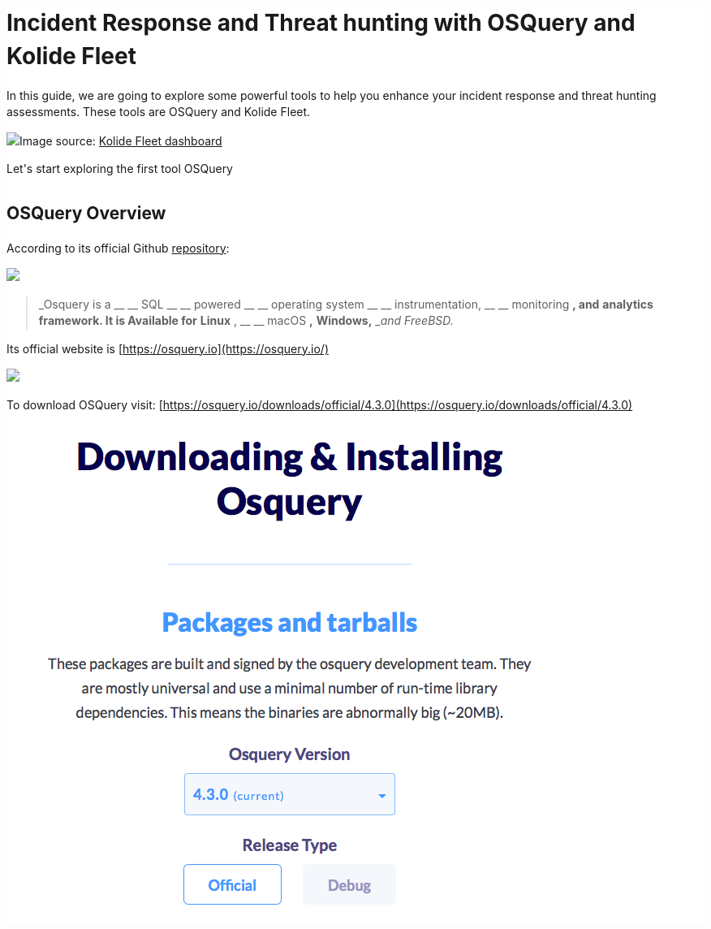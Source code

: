 #  Incident Response and Threat hunting with OSQuery and Kolide Fleet 


In this guide, we are going to explore some powerful tools to help you enhance your incident response and threat hunting assessments. These tools are OSQuery and Kolide Fleet.

![](https://github.com/kolide/fleet/raw/master/assets/images/dashboard-screenshot.png)Image source: [Kolide Fleet dashboard](https://github.com/kolide/fleet/raw/master/assets/images/dashboard-screenshot.png)

Let&#39;s start exploring the first tool OSQuery

##  OSQuery Overview 

According to its official Github [repository](https://github.com/osquery/osquery):

![](https://engineering.fb.com/wp-content/uploads/2014/10/1_XC-k2QigREIwZnBpFZ4StA@2x.png)

> _Osquery is a __ __ SQL __ __ powered __ __ operating system __ __ instrumentation, __ __ monitoring __, and__   __analytics__   __framework. It is Available for__   __Linux__ , __ __ macOS __,__   __Windows,__  __and FreeBSD._

Its official website is [https://osquery.io](https://osquery.io/)

![](https://lh5.googleusercontent.com/uFRLKcjjSHWxoQiouzoEoImwYsnB5FmLOQ0PxnHNNlsmb2h5FD9VRSH76GafzT4P0o5ZRykSRdqwJgAtERiPXOaMFBAZ5Qkr7TpgfnDeuK3OufhXCdVfst0ECOqECEp7C-RB4xo)

To download OSQuery visit: [https://osquery.io/downloads/official/4.3.0](https://osquery.io/downloads/official/4.3.0)

![](img/downloadpage.png)
